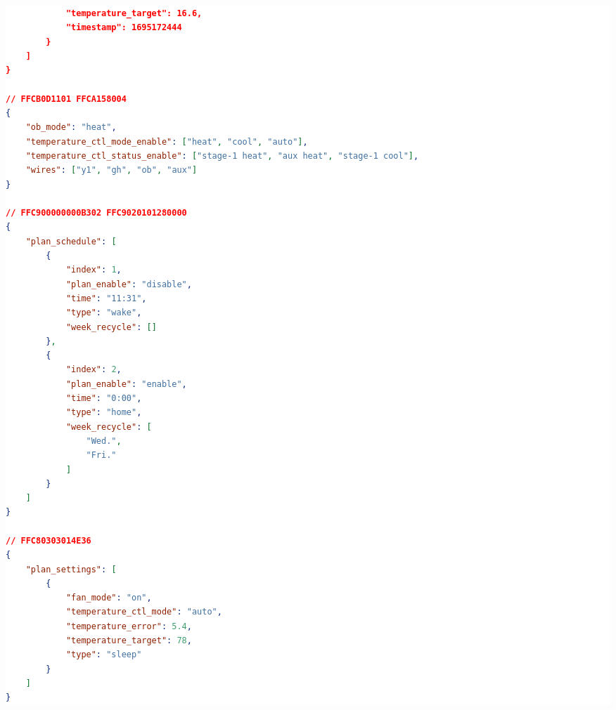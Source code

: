 ```json
            "temperature_target": 16.6,
            "timestamp": 1695172444
        }
    ]
}

// FFCB0D1101 FFCA158004
{
    "ob_mode": "heat",
    "temperature_ctl_mode_enable": ["heat", "cool", "auto"],
    "temperature_ctl_status_enable": ["stage-1 heat", "aux heat", "stage-1 cool"],
    "wires": ["y1", "gh", "ob", "aux"]
}

// FFC900000000B302 FFC9020101280000
{
    "plan_schedule": [
        {
            "index": 1,
            "plan_enable": "disable",
            "time": "11:31",
            "type": "wake",
            "week_recycle": []
        },
        {
            "index": 2,
            "plan_enable": "enable",
            "time": "0:00",
            "type": "home",
            "week_recycle": [
                "Wed.",
                "Fri."
            ]
        }
    ]
}

// FFC80303014E36
{
    "plan_settings": [
        {
            "fan_mode": "on",
            "temperature_ctl_mode": "auto",
            "temperature_error": 5.4,
            "temperature_target": 78,
            "type": "sleep"
        }
    ]
}
```
